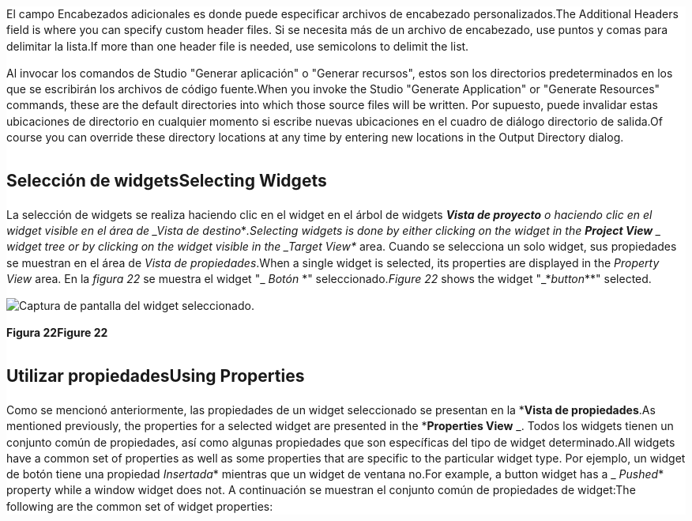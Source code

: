 <span data-ttu-id="c65b8-127">El campo Encabezados adicionales es donde puede especificar archivos de encabezado personalizados.</span><span class="sxs-lookup"><span data-stu-id="c65b8-127">The Additional Headers field is where you can specify custom header files.</span></span> <span data-ttu-id="c65b8-128">Si se necesita más de un archivo de encabezado, use puntos y comas para delimitar la lista.</span><span class="sxs-lookup"><span data-stu-id="c65b8-128">If more than one header file is needed, use semicolons to delimit the list.</span></span>

<span data-ttu-id="c65b8-129">Al invocar los comandos de Studio "Generar aplicación" o "Generar recursos", estos son los directorios predeterminados en los que se escribirán los archivos de código fuente.</span><span class="sxs-lookup"><span data-stu-id="c65b8-129">When you invoke the Studio "Generate Application" or "Generate Resources" commands, these are the default directories into which those source files will be written.</span></span> <span data-ttu-id="c65b8-130">Por supuesto, puede invalidar estas ubicaciones de directorio en cualquier momento si escribe nuevas ubicaciones en el cuadro de diálogo directorio de salida.</span><span class="sxs-lookup"><span data-stu-id="c65b8-130">Of course you can override these directory locations at any time by entering new locations in the Output Directory dialog.</span></span>

## <a name="selecting-widgets"></a><span data-ttu-id="c65b8-131">Selección de widgets</span><span class="sxs-lookup"><span data-stu-id="c65b8-131">Selecting Widgets</span></span>

<span data-ttu-id="c65b8-132">La selección de widgets se realiza haciendo clic en el widget en el árbol de widgets ***Vista de proyecto** o haciendo clic en el widget visible en el área de _*_Vista de destino_\*_.</span><span class="sxs-lookup"><span data-stu-id="c65b8-132">Selecting widgets is done by either clicking on the widget in the ***Project View** _ widget tree or by clicking on the widget visible in the _*_Target View_\*_ area.</span></span> <span data-ttu-id="c65b8-133">Cuando se selecciona un solo widget, sus propiedades se muestran en el área de _*_Vista de propiedades_*_.</span><span class="sxs-lookup"><span data-stu-id="c65b8-133">When a single widget is selected, its properties are displayed in the _*_Property View_*_ area.</span></span> <span data-ttu-id="c65b8-134">En la _*_figura 22_*_ se muestra el widget "_ *_Botón_* \*" seleccionado.</span><span class="sxs-lookup"><span data-stu-id="c65b8-134">_*_Figure 22_*_ shows the widget "_\*_button_\*\*" selected.</span></span>

![Captura de pantalla del widget seleccionado.](./media/guix-studio/select_button.png)

<span data-ttu-id="c65b8-136">**Figura 22**</span><span class="sxs-lookup"><span data-stu-id="c65b8-136">**Figure 22**</span></span>

## <a name="using-properties"></a><span data-ttu-id="c65b8-137">Utilizar propiedades</span><span class="sxs-lookup"><span data-stu-id="c65b8-137">Using Properties</span></span>

<span data-ttu-id="c65b8-138">Como se mencionó anteriormente, las propiedades de un widget seleccionado se presentan en la \***Vista de propiedades**.</span><span class="sxs-lookup"><span data-stu-id="c65b8-138">As mentioned previously, the properties for a selected widget are presented in the \***Properties View** _.</span></span> <span data-ttu-id="c65b8-139">Todos los widgets tienen un conjunto común de propiedades, así como algunas propiedades que son específicas del tipo de widget determinado.</span><span class="sxs-lookup"><span data-stu-id="c65b8-139">All widgets have a common set of properties as well as some properties that are specific to the particular widget type.</span></span> <span data-ttu-id="c65b8-140">Por ejemplo, un widget de botón tiene una propiedad *_Insertada_*\* mientras que un widget de ventana no.</span><span class="sxs-lookup"><span data-stu-id="c65b8-140">For example, a button widget has a _ *_Pushed_*\* property while a window widget does not.</span></span> <span data-ttu-id="c65b8-141">A continuación se muestran el conjunto común de propiedades de widget:</span><span class="sxs-lookup"><span data-stu-id="c65b8-141">The following are the common set of widget properties:</span></span>
